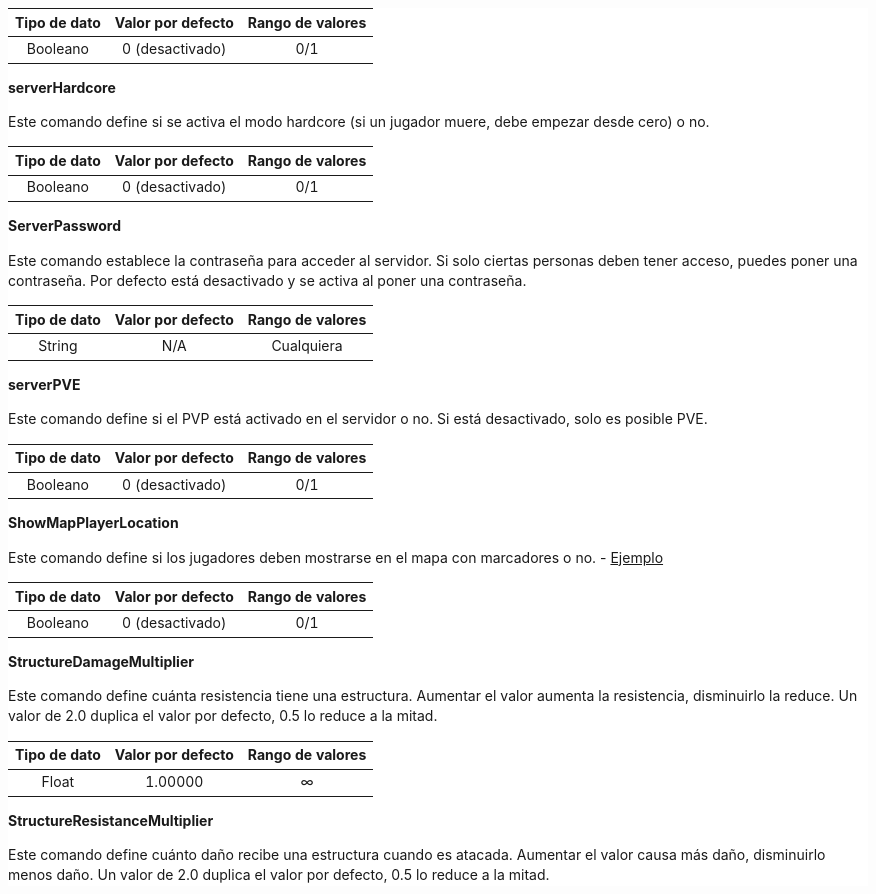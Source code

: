| Tipo de dato | Valor por defecto | Rango de valores |
| :----------: | :---------------: | :--------------: |
|   Booleano   | 0 (desactivado)   |       0/1        |

**serverHardcore**

Este comando define si se activa el modo hardcore (si un jugador muere, debe empezar desde cero) o no.

| Tipo de dato | Valor por defecto | Rango de valores |
| :----------: | :---------------: | :--------------: |
|   Booleano   | 0 (desactivado)   |       0/1        |

**ServerPassword**

Este comando establece la contraseña para acceder al servidor. Si solo ciertas personas deben tener acceso, puedes poner una contraseña. Por defecto está desactivado y se activa al poner una contraseña.

| Tipo de dato | Valor por defecto | Rango de valores |
| :----------: | :---------------: | :--------------: |
|    String    |       N/A         |    Cualquiera    |

**serverPVE**

Este comando define si el PVP está activado en el servidor o no. Si está desactivado, solo es posible PVE.

| Tipo de dato | Valor por defecto | Rango de valores |
| :----------: | :---------------: | :--------------: |
|   Booleano   | 0 (desactivado)   |       0/1        |

**ShowMapPlayerLocation**

Este comando define si los jugadores deben mostrarse en el mapa con marcadores o no. - [Ejemplo](https://screensaver01.zap-hosting.com/index.php/s/XgKByRZpzgqCZif/preview)

| Tipo de dato | Valor por defecto | Rango de valores |
| :----------: | :---------------: | :--------------: |
|   Booleano   | 0 (desactivado)   |       0/1        |

**StructureDamageMultiplier**

Este comando define cuánta resistencia tiene una estructura. Aumentar el valor aumenta la resistencia, disminuirlo la reduce. Un valor de 2.0 duplica el valor por defecto, 0.5 lo reduce a la mitad.

| Tipo de dato | Valor por defecto | Rango de valores |
| :----------: | :---------------: | :--------------: |
|    Float     |      1.00000      |        ∞         |

**StructureResistanceMultiplier**

Este comando define cuánto daño recibe una estructura cuando es atacada. Aumentar el valor causa más daño, disminuirlo menos daño. Un valor de 2.0 duplica el valor por defecto, 0.5 lo reduce a la mitad.
